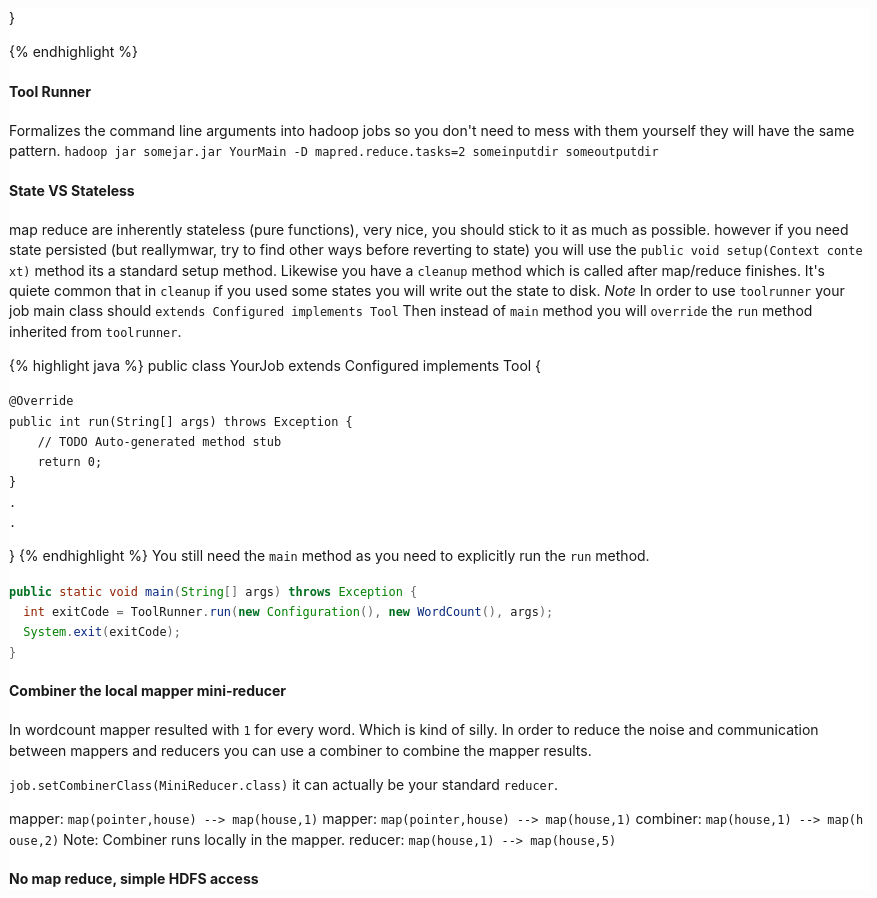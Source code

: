  }

{% endhighlight %}

#### Tool Runner

Formalizes the command line arguments into hadoop jobs so you don't need to mess with them yourself they will have the same pattern.
`hadoop jar somejar.jar YourMain -D mapred.reduce.tasks=2 someinputdir someoutputdir`

#### State VS Stateless

map reduce are inherently stateless (pure functions), very nice, you should stick to it as much as possible. however if you need state persisted (but reallymwar, try to find other ways before reverting to state) you will use the `public void setup(Context context)` method its a standard setup method.  Likewise you have a `cleanup` method which is called after map/reduce finishes.  It's quiete common that in `cleanup` if you used some states you will write out the state to disk.
*Note* In order to use `toolrunner` your job main class should `extends Configured implements Tool`  Then instead of `main` method you will `override` the `run` method inherited from `toolrunner`.

{% highlight java %}
public class YourJob extends Configured implements Tool {

	@Override
	public int run(String[] args) throws Exception {
		// TODO Auto-generated method stub
		return 0;
	}
	.
	.
}
{% endhighlight %}
You still need the `main` method as you need to explicitly run the `run` method.

```java
public static void main(String[] args) throws Exception {
  int exitCode = ToolRunner.run(new Configuration(), new WordCount(), args);
  System.exit(exitCode);
}
```

#### Combiner the local mapper mini-reducer

In wordcount mapper resulted with `1` for every word.  Which is kind of silly.  In order to reduce the noise and communication between mappers and reducers you can use a combiner to combine the mapper results.

`job.setCombinerClass(MiniReducer.class)` it can actually be your standard `reducer`.

mapper: `map(pointer,house) --> map(house,1)`
mapper: `map(pointer,house) --> map(house,1)`
combiner: `map(house,1) --> map(house,2)` Note: Combiner runs locally in the mapper.
reducer: `map(house,1) --> map(house,5)`

#### No map reduce, simple HDFS access
